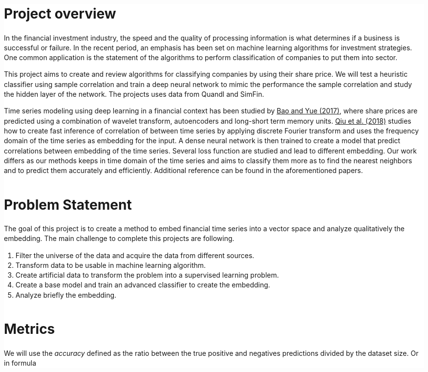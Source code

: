 # Project overview

In the financial investment industry, the speed and the quality of
processing information is what determines if a business is successful or
failure. In the recent period, an emphasis has been set on machine
learning algorithms for investment strategies. One common application is
the statement of the algorithms to perform classification of companies
to put them into sector.

This project aims to create and review algorithms for classifying
companies by using their share price. We will test a heuristic
classifier using sample correlation and train a deep neural network to
mimic the performance the sample correlation and study the hidden layer
of the network. The projects uses data from Quandl and SimFin.

Time series modeling using deep learning in a financial context has been
studied by [Bao and Yue
(2017)](https://journals.plos.org/plosone/article?id=10.1371/journal.pone.0180944#sec009),
where share prices are predicted using a combination of wavelet
transform, autoencoders and long-short term memory units. [Qiu et al.
(2018)](https://arxiv.org/pdf/1802.03628.pdf) studies how to create fast
inference of correlation of between time series by applying discrete
Fourier transform and uses the frequency domain of the time series as
embedding for the input. A dense neural network is then trained to
create a model that predict correlations between embedding of the time
series. Several loss function are studied and lead to different
embedding. Our work differs as our methods keeps in time domain of the
time series and aims to classify them more as to find the nearest
neighbors and to predict them accurately and efficiently. Additional
reference can be found in the aforementioned papers.

# Problem Statement

The goal of this project is to create a method to embed financial time
series into a vector space and analyze qualitatively the embedding. The
main challenge to complete this projects are following.

1.  Filter the universe of the data and acquire the data from different
    sources.
2.  Transform data to be usable in machine learning algorithm.
3.  Create artificial data to transform the problem into a supervised
    learning problem.
4.  Create a base model and train an advanced classifier to create the
    embedding.
5.  Analyze briefly the embedding.

# Metrics

We will use the *accuracy* defined as the ratio between the true
positive and negatives predictions divided by the dataset size. Or in
formula
